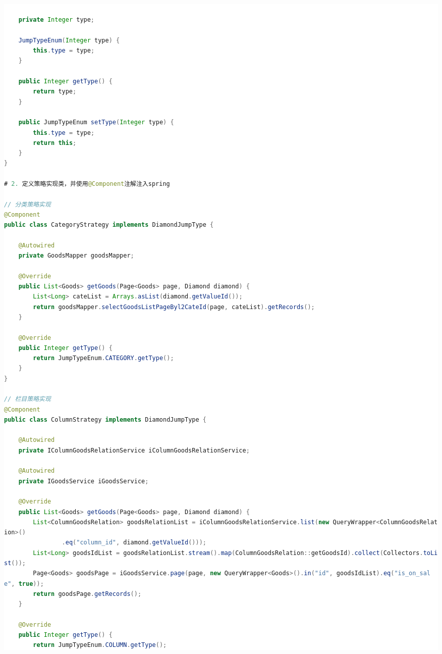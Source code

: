 ```java

    private Integer type;

    JumpTypeEnum(Integer type) {
        this.type = type;
    }

    public Integer getType() {
        return type;
    }

    public JumpTypeEnum setType(Integer type) {
        this.type = type;
        return this;
    }
}

# 2. 定义策略实现类，并使用@Component注解注入spring
    
// 分类策略实现
@Component
public class CategoryStrategy implements DiamondJumpType {

    @Autowired
    private GoodsMapper goodsMapper;

    @Override
    public List<Goods> getGoods(Page<Goods> page, Diamond diamond) {
        List<Long> cateList = Arrays.asList(diamond.getValueId());
        return goodsMapper.selectGoodsListPageByl2CateId(page, cateList).getRecords();
    }

    @Override
    public Integer getType() {
        return JumpTypeEnum.CATEGORY.getType();
    }
}

// 栏目策略实现
@Component
public class ColumnStrategy implements DiamondJumpType {

    @Autowired
    private IColumnGoodsRelationService iColumnGoodsRelationService;

    @Autowired
    private IGoodsService iGoodsService;

    @Override
    public List<Goods> getGoods(Page<Goods> page, Diamond diamond) {
        List<ColumnGoodsRelation> goodsRelationList = iColumnGoodsRelationService.list(new QueryWrapper<ColumnGoodsRelation>()
                .eq("column_id", diamond.getValueId()));
        List<Long> goodsIdList = goodsRelationList.stream().map(ColumnGoodsRelation::getGoodsId).collect(Collectors.toList());
        Page<Goods> goodsPage = iGoodsService.page(page, new QueryWrapper<Goods>().in("id", goodsIdList).eq("is_on_sale", true));
        return goodsPage.getRecords();
    }

    @Override
    public Integer getType() {
        return JumpTypeEnum.COLUMN.getType();
```